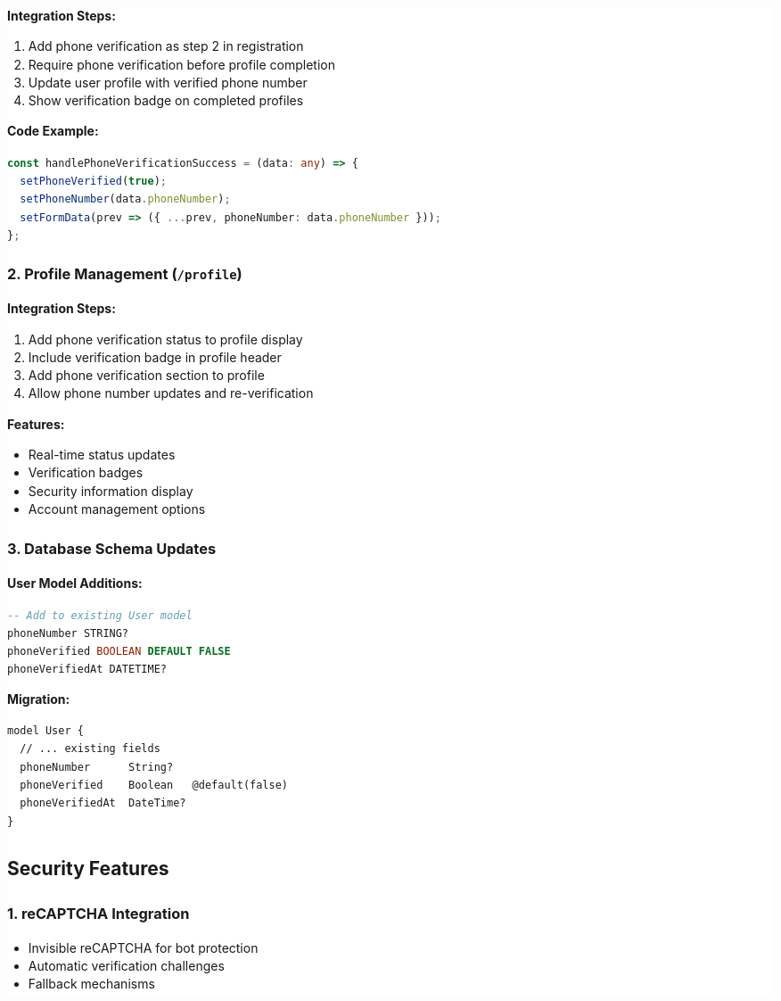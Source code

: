 **Integration Steps:**
1. Add phone verification as step 2 in registration
2. Require phone verification before profile completion
3. Update user profile with verified phone number
4. Show verification badge on completed profiles

**Code Example:**
```typescript
const handlePhoneVerificationSuccess = (data: any) => {
  setPhoneVerified(true);
  setPhoneNumber(data.phoneNumber);
  setFormData(prev => ({ ...prev, phoneNumber: data.phoneNumber }));
};
```

### **2. Profile Management** (`/profile`)

**Integration Steps:**
1. Add phone verification status to profile display
2. Include verification badge in profile header
3. Add phone verification section to profile
4. Allow phone number updates and re-verification

**Features:**
- Real-time status updates
- Verification badges
- Security information display
- Account management options

### **3. Database Schema Updates**

**User Model Additions:**
```sql
-- Add to existing User model
phoneNumber STRING?
phoneVerified BOOLEAN DEFAULT FALSE
phoneVerifiedAt DATETIME?
```

**Migration:**
```prisma
model User {
  // ... existing fields
  phoneNumber      String?
  phoneVerified    Boolean   @default(false)
  phoneVerifiedAt  DateTime?
}
```

## Security Features

### **1. reCAPTCHA Integration**
- Invisible reCAPTCHA for bot protection
- Automatic verification challenges
- Fallback mechanisms
